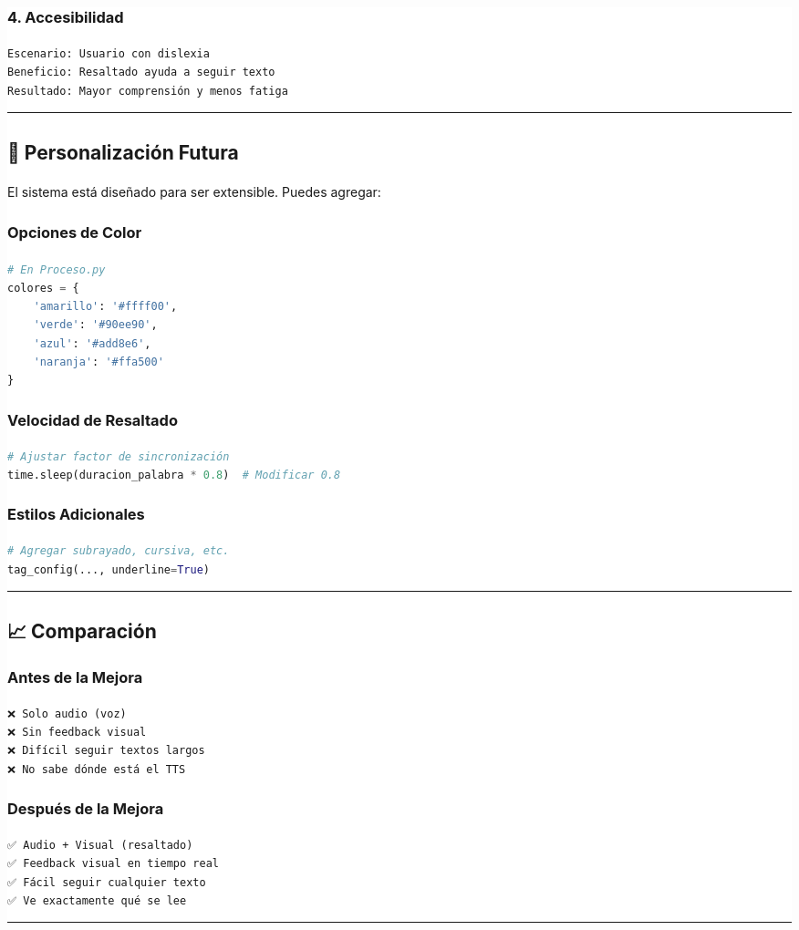 ### 4. Accesibilidad
```
Escenario: Usuario con dislexia
Beneficio: Resaltado ayuda a seguir texto
Resultado: Mayor comprensión y menos fatiga
```

---

## 🎨 Personalización Futura

El sistema está diseñado para ser extensible. Puedes agregar:

### Opciones de Color
```python
# En Proceso.py
colores = {
    'amarillo': '#ffff00',
    'verde': '#90ee90',
    'azul': '#add8e6',
    'naranja': '#ffa500'
}
```

### Velocidad de Resaltado
```python
# Ajustar factor de sincronización
time.sleep(duracion_palabra * 0.8)  # Modificar 0.8
```

### Estilos Adicionales
```python
# Agregar subrayado, cursiva, etc.
tag_config(..., underline=True)
```

---

## 📈 Comparación

### Antes de la Mejora
```
❌ Solo audio (voz)
❌ Sin feedback visual
❌ Difícil seguir textos largos
❌ No sabe dónde está el TTS
```

### Después de la Mejora
```
✅ Audio + Visual (resaltado)
✅ Feedback visual en tiempo real
✅ Fácil seguir cualquier texto
✅ Ve exactamente qué se lee
```

---